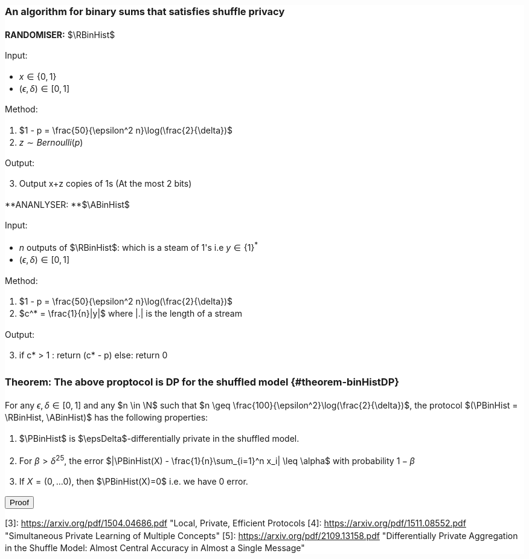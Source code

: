 ### An algorithm for binary sums that satisfies shuffle privacy

<div class="algorithm">

**RANDOMISER:** $\RBinHist$

Input: 

* $x \in \{0,1\}$
* $(\epsilon, \delta) \in [0,1]$

Method: 

1. $1 - p = \frac{50}{\epsilon^2 n}\log(\frac{2}{\delta})$
2. $z \sim Bernoulli(p)$

Output: 

3. Output x+z copies of 1s (At the most 2 bits)

**ANANLYSER: **$\ABinHist$

Input: 

* $n$ outputs of $\RBinHist$: which is a steam of 1's i.e $y \in \{ 1\}^*$
* $(\epsilon, \delta) \in [0,1]$

Method: 

1. $1 - p = \frac{50}{\epsilon^2 n}\log(\frac{2}{\delta})$
2. $c^* = \frac{1}{n}|y|$ where |.| is the length of a stream

Output:

3. if c* > 1 : return (c* - p) else: return 0
   

</div>

### Theorem: The above proptocol is DP for the shuffled model {#theorem-binHistDP}

For any $\epsilon, \delta \in [0,1]$ and any $n \in \N$ such that $n
\geq \frac{100}{\epsilon^2}\log(\frac{2}{\delta})$, the protocol
$(\PBinHist = \RBinHist, \ABinHist)$ has the following properties: 

1. $\PBinHist$ is $\epsDelta$-differentially private in the shuffled
   model. 
   
2. For $\beta > \delta^{25}$, the error $|\PBinHist(X) -
   \frac{1}{n}\sum_{i=1}^n x_i| \leq \alpha$ with probability $1 -
   \beta$

3. If $X=(0,...0)$, then $\PBinHist(X)=0$ i.e. we have 0 error. <div
   class=question></div>
   
<button type="button" 
class="btn btn-info" 
data-toggle="collapse" 
data-target="#binHistProof">Proof</button>


[1]: https://arxiv.org/pdf/1908.11358.pdf  "On the power of multiple anonymous messages"
[2]: https://arxiv.org/pdf/0803.0924.pdf  "What can we learn privately"
[3]: https://arxiv.org/pdf/1504.04686.pdf "Local, Private, Efficient Protocols
[4]: https://arxiv.org/pdf/1511.08552.pdf "Simultaneous Private Learning of Multiple Concepts"
[5]: https://arxiv.org/pdf/2109.13158.pdf "Differentially Private Aggregation in the Shuffle Model: Almost Central Accuracy in Almost a Single Message"